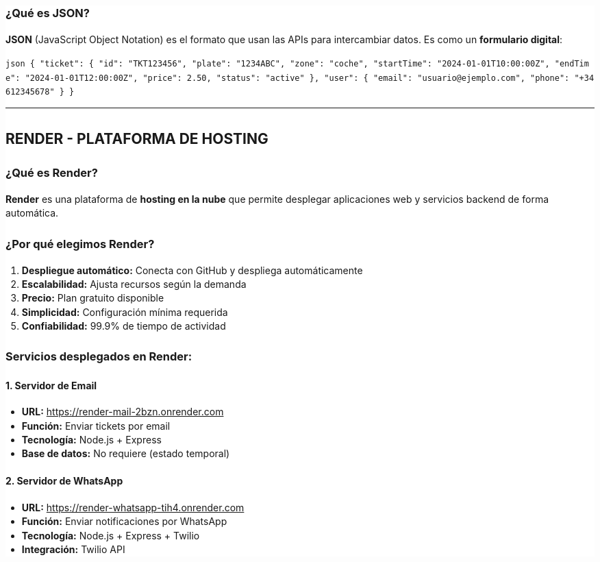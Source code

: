 ### **¿Qué es JSON?**
**JSON** (JavaScript Object Notation) es el formato que usan las APIs para intercambiar datos. Es como un **formulario digital**:

`json
{
  "ticket": {
    "id": "TKT123456",
    "plate": "1234ABC",
    "zone": "coche",
    "startTime": "2024-01-01T10:00:00Z",
    "endTime": "2024-01-01T12:00:00Z",
    "price": 2.50,
    "status": "active"
  },
  "user": {
    "email": "usuario@ejemplo.com",
    "phone": "+34612345678"
  }
}
`

---

##  **RENDER - PLATAFORMA DE HOSTING**

### **¿Qué es Render?**
**Render** es una plataforma de **hosting en la nube** que permite desplegar aplicaciones web y servicios backend de forma automática.

### **¿Por qué elegimos Render?**
1. **Despliegue automático:** Conecta con GitHub y despliega automáticamente
2. **Escalabilidad:** Ajusta recursos según la demanda
3. **Precio:** Plan gratuito disponible
4. **Simplicidad:** Configuración mínima requerida
5. **Confiabilidad:** 99.9% de tiempo de actividad

### **Servicios desplegados en Render:**

#### **1. Servidor de Email**
- **URL:** https://render-mail-2bzn.onrender.com
- **Función:** Enviar tickets por email
- **Tecnología:** Node.js + Express
- **Base de datos:** No requiere (estado temporal)

#### **2. Servidor de WhatsApp**
- **URL:** https://render-whatsapp-tih4.onrender.com
- **Función:** Enviar notificaciones por WhatsApp
- **Tecnología:** Node.js + Express + Twilio
- **Integración:** Twilio API
